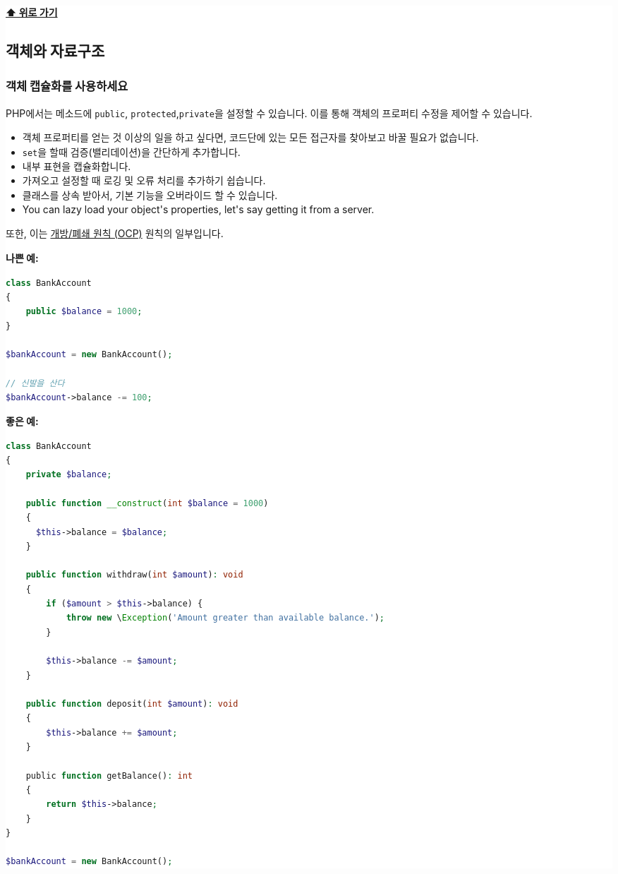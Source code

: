 **[⬆ 위로 가기](#목차)**


## 객체와 자료구조

### 객체 캡슐화를 사용하세요

PHP에서는 메소드에 `public`, `protected`,`private`을 설정할 수 있습니다.
이를 통해 객체의 프로퍼티 수정을 제어할 수 있습니다.

* 객체 프로퍼티를 얻는 것 이상의 일을 하고 싶다면, 코드단에 있는 모든 접근자를 찾아보고 바꿀 필요가 없습니다.
* `set`을 할때 검증(밸리데이션)을 간단하게 추가합니다.
* 내부 표현을 캡슐화합니다.
* 가져오고 설정할 때 로깅 및 오류 처리를 추가하기 쉽습니다.
* 클래스를 상속 받아서, 기본 기능을 오버라이드 할 수 있습니다.
* You can lazy load your object's properties, let's say getting it from a
server.

또한, 이는 [개방/폐쇄 원칙 (OCP)](#개방폐쇄-원칙-ocp) 원칙의 일부입니다.

**나쁜 예:**

```php
class BankAccount
{
    public $balance = 1000;
}

$bankAccount = new BankAccount();

// 신발을 산다
$bankAccount->balance -= 100;
```

**좋은 예:**

```php
class BankAccount
{
    private $balance;

    public function __construct(int $balance = 1000)
    {
      $this->balance = $balance;
    }

    public function withdraw(int $amount): void
    {
        if ($amount > $this->balance) {
            throw new \Exception('Amount greater than available balance.');
        }

        $this->balance -= $amount;
    }

    public function deposit(int $amount): void
    {
        $this->balance += $amount;
    }

    public function getBalance(): int
    {
        return $this->balance;
    }
}

$bankAccount = new BankAccount();
```